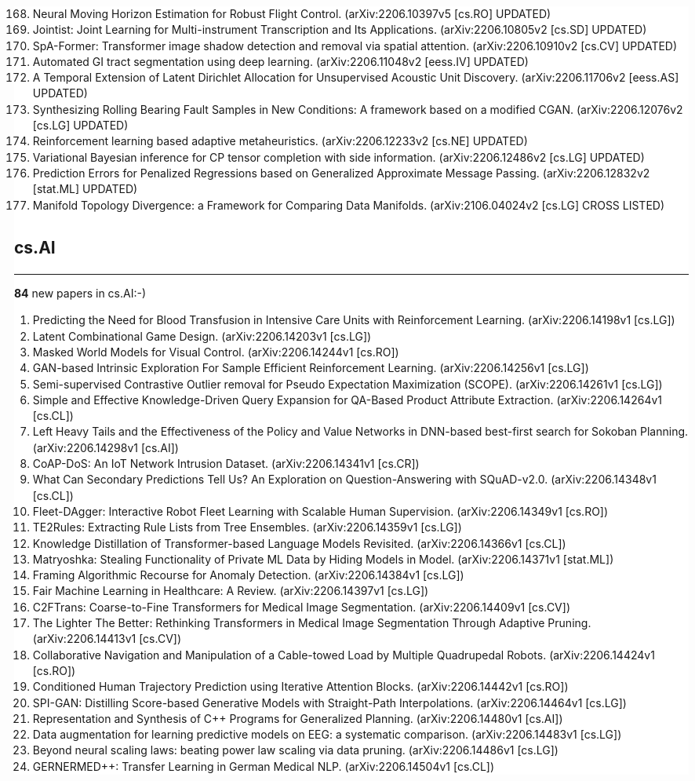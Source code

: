 168. Neural Moving Horizon Estimation for Robust Flight Control. (arXiv:2206.10397v5 [cs.RO] UPDATED)
169. Jointist: Joint Learning for Multi-instrument Transcription and Its Applications. (arXiv:2206.10805v2 [cs.SD] UPDATED)
170. SpA-Former: Transformer image shadow detection and removal via spatial attention. (arXiv:2206.10910v2 [cs.CV] UPDATED)
171. Automated GI tract segmentation using deep learning. (arXiv:2206.11048v2 [eess.IV] UPDATED)
172. A Temporal Extension of Latent Dirichlet Allocation for Unsupervised Acoustic Unit Discovery. (arXiv:2206.11706v2 [eess.AS] UPDATED)
173. Synthesizing Rolling Bearing Fault Samples in New Conditions: A framework based on a modified CGAN. (arXiv:2206.12076v2 [cs.LG] UPDATED)
174. Reinforcement learning based adaptive metaheuristics. (arXiv:2206.12233v2 [cs.NE] UPDATED)
175. Variational Bayesian inference for CP tensor completion with side information. (arXiv:2206.12486v2 [cs.LG] UPDATED)
176. Prediction Errors for Penalized Regressions based on Generalized Approximate Message Passing. (arXiv:2206.12832v2 [stat.ML] UPDATED)
177. Manifold Topology Divergence: a Framework for Comparing Data Manifolds. (arXiv:2106.04024v2 [cs.LG] CROSS LISTED)
## cs.AI
---
**84** new papers in cs.AI:-) 
1. Predicting the Need for Blood Transfusion in Intensive Care Units with Reinforcement Learning. (arXiv:2206.14198v1 [cs.LG])
2. Latent Combinational Game Design. (arXiv:2206.14203v1 [cs.LG])
3. Masked World Models for Visual Control. (arXiv:2206.14244v1 [cs.RO])
4. GAN-based Intrinsic Exploration For Sample Efficient Reinforcement Learning. (arXiv:2206.14256v1 [cs.LG])
5. Semi-supervised Contrastive Outlier removal for Pseudo Expectation Maximization (SCOPE). (arXiv:2206.14261v1 [cs.LG])
6. Simple and Effective Knowledge-Driven Query Expansion for QA-Based Product Attribute Extraction. (arXiv:2206.14264v1 [cs.CL])
7. Left Heavy Tails and the Effectiveness of the Policy and Value Networks in DNN-based best-first search for Sokoban Planning. (arXiv:2206.14298v1 [cs.AI])
8. CoAP-DoS: An IoT Network Intrusion Dataset. (arXiv:2206.14341v1 [cs.CR])
9. What Can Secondary Predictions Tell Us? An Exploration on Question-Answering with SQuAD-v2.0. (arXiv:2206.14348v1 [cs.CL])
10. Fleet-DAgger: Interactive Robot Fleet Learning with Scalable Human Supervision. (arXiv:2206.14349v1 [cs.RO])
11. TE2Rules: Extracting Rule Lists from Tree Ensembles. (arXiv:2206.14359v1 [cs.LG])
12. Knowledge Distillation of Transformer-based Language Models Revisited. (arXiv:2206.14366v1 [cs.CL])
13. Matryoshka: Stealing Functionality of Private ML Data by Hiding Models in Model. (arXiv:2206.14371v1 [stat.ML])
14. Framing Algorithmic Recourse for Anomaly Detection. (arXiv:2206.14384v1 [cs.LG])
15. Fair Machine Learning in Healthcare: A Review. (arXiv:2206.14397v1 [cs.LG])
16. C2FTrans: Coarse-to-Fine Transformers for Medical Image Segmentation. (arXiv:2206.14409v1 [cs.CV])
17. The Lighter The Better: Rethinking Transformers in Medical Image Segmentation Through Adaptive Pruning. (arXiv:2206.14413v1 [cs.CV])
18. Collaborative Navigation and Manipulation of a Cable-towed Load by Multiple Quadrupedal Robots. (arXiv:2206.14424v1 [cs.RO])
19. Conditioned Human Trajectory Prediction using Iterative Attention Blocks. (arXiv:2206.14442v1 [cs.RO])
20. SPI-GAN: Distilling Score-based Generative Models with Straight-Path Interpolations. (arXiv:2206.14464v1 [cs.LG])
21. Representation and Synthesis of C++ Programs for Generalized Planning. (arXiv:2206.14480v1 [cs.AI])
22. Data augmentation for learning predictive models on EEG: a systematic comparison. (arXiv:2206.14483v1 [cs.LG])
23. Beyond neural scaling laws: beating power law scaling via data pruning. (arXiv:2206.14486v1 [cs.LG])
24. GERNERMED++: Transfer Learning in German Medical NLP. (arXiv:2206.14504v1 [cs.CL])